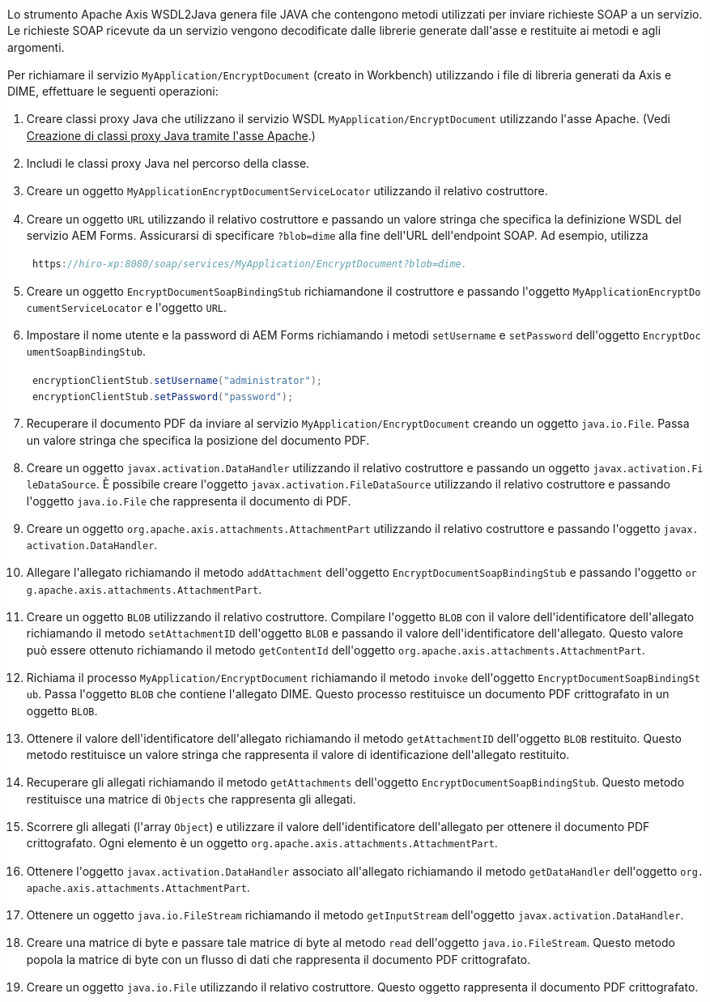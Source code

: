 Lo strumento Apache Axis WSDL2Java genera file JAVA che contengono metodi utilizzati per inviare richieste SOAP a un servizio. Le richieste SOAP ricevute da un servizio vengono decodificate dalle librerie generate dall&#39;asse e restituite ai metodi e agli argomenti.

Per richiamare il servizio `MyApplication/EncryptDocument` (creato in Workbench) utilizzando i file di libreria generati da Axis e DIME, effettuare le seguenti operazioni:

1. Creare classi proxy Java che utilizzano il servizio WSDL `MyApplication/EncryptDocument` utilizzando l&#39;asse Apache. (Vedi [Creazione di classi proxy Java tramite l&#39;asse Apache](#creating-java-proxy-classes-using-apache-axis).)
1. Includi le classi proxy Java nel percorso della classe.
1. Creare un oggetto `MyApplicationEncryptDocumentServiceLocator` utilizzando il relativo costruttore.
1. Creare un oggetto `URL` utilizzando il relativo costruttore e passando un valore stringa che specifica la definizione WSDL del servizio AEM Forms. Assicurarsi di specificare `?blob=dime` alla fine dell&#39;URL dell&#39;endpoint SOAP. Ad esempio, utilizza

   ```java
    https://hiro-xp:8080/soap/services/MyApplication/EncryptDocument?blob=dime.
   ```

1. Creare un oggetto `EncryptDocumentSoapBindingStub` richiamandone il costruttore e passando l&#39;oggetto `MyApplicationEncryptDocumentServiceLocator` e l&#39;oggetto `URL`.
1. Impostare il nome utente e la password di AEM Forms richiamando i metodi `setUsername` e `setPassword` dell&#39;oggetto `EncryptDocumentSoapBindingStub`.

   ```java
    encryptionClientStub.setUsername("administrator");
    encryptionClientStub.setPassword("password");
   ```

1. Recuperare il documento PDF da inviare al servizio `MyApplication/EncryptDocument` creando un oggetto `java.io.File`. Passa un valore stringa che specifica la posizione del documento PDF.
1. Creare un oggetto `javax.activation.DataHandler` utilizzando il relativo costruttore e passando un oggetto `javax.activation.FileDataSource`. È possibile creare l&#39;oggetto `javax.activation.FileDataSource` utilizzando il relativo costruttore e passando l&#39;oggetto `java.io.File` che rappresenta il documento di PDF.
1. Creare un oggetto `org.apache.axis.attachments.AttachmentPart` utilizzando il relativo costruttore e passando l&#39;oggetto `javax.activation.DataHandler`.
1. Allegare l&#39;allegato richiamando il metodo `addAttachment` dell&#39;oggetto `EncryptDocumentSoapBindingStub` e passando l&#39;oggetto `org.apache.axis.attachments.AttachmentPart`.
1. Creare un oggetto `BLOB` utilizzando il relativo costruttore. Compilare l&#39;oggetto `BLOB` con il valore dell&#39;identificatore dell&#39;allegato richiamando il metodo `setAttachmentID` dell&#39;oggetto `BLOB` e passando il valore dell&#39;identificatore dell&#39;allegato. Questo valore può essere ottenuto richiamando il metodo `getContentId` dell&#39;oggetto `org.apache.axis.attachments.AttachmentPart`.
1. Richiama il processo `MyApplication/EncryptDocument` richiamando il metodo `invoke` dell&#39;oggetto `EncryptDocumentSoapBindingStub`. Passa l&#39;oggetto `BLOB` che contiene l&#39;allegato DIME. Questo processo restituisce un documento PDF crittografato in un oggetto `BLOB`.
1. Ottenere il valore dell&#39;identificatore dell&#39;allegato richiamando il metodo `getAttachmentID` dell&#39;oggetto `BLOB` restituito. Questo metodo restituisce un valore stringa che rappresenta il valore di identificazione dell&#39;allegato restituito.
1. Recuperare gli allegati richiamando il metodo `getAttachments` dell&#39;oggetto `EncryptDocumentSoapBindingStub`. Questo metodo restituisce una matrice di `Objects` che rappresenta gli allegati.
1. Scorrere gli allegati (l&#39;array `Object`) e utilizzare il valore dell&#39;identificatore dell&#39;allegato per ottenere il documento PDF crittografato. Ogni elemento è un oggetto `org.apache.axis.attachments.AttachmentPart`.
1. Ottenere l&#39;oggetto `javax.activation.DataHandler` associato all&#39;allegato richiamando il metodo `getDataHandler` dell&#39;oggetto `org.apache.axis.attachments.AttachmentPart`.
1. Ottenere un oggetto `java.io.FileStream` richiamando il metodo `getInputStream` dell&#39;oggetto `javax.activation.DataHandler`.
1. Creare una matrice di byte e passare tale matrice di byte al metodo `read` dell&#39;oggetto `java.io.FileStream`. Questo metodo popola la matrice di byte con un flusso di dati che rappresenta il documento PDF crittografato.
1. Creare un oggetto `java.io.File` utilizzando il relativo costruttore. Questo oggetto rappresenta il documento PDF crittografato.